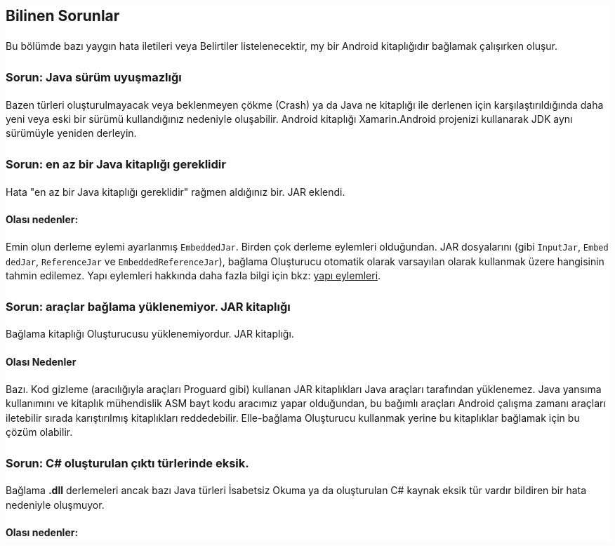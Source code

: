 <a name="KNOWN_ISSUES" />

## <a name="known-issues"></a>Bilinen Sorunlar

Bu bölümde bazı yaygın hata iletileri veya Belirtiler listelenecektir, my bir Android kitaplığıdır bağlamak çalışırken oluşur.

<a name="PROBLEM_JAVA_VERSION_MISMATCH" />

### <a name="problem-java-version-mismatch"></a>Sorun: Java sürüm uyuşmazlığı

Bazen türleri oluşturulmayacak veya beklenmeyen çökme (Crash) ya da Java ne kitaplığı ile derlenen için karşılaştırıldığında daha yeni veya eski bir sürümü kullandığınız nedeniyle oluşabilir. Android kitaplığı Xamarin.Android projenizi kullanarak JDK aynı sürümüyle yeniden derleyin.

<a name="PROBLEM_AT_LEAST_ONE_JAVA_LIBRARY_IS_REQUIRED" />

### <a name="problem-at-least-one-java-library-is-required"></a>Sorun: en az bir Java kitaplığı gereklidir

Hata "en az bir Java kitaplığı gereklidir" rağmen aldığınız bir. JAR eklendi.

#### <a name="possible-causes"></a>Olası nedenler:

Emin olun derleme eylemi ayarlanmış `EmbeddedJar`. Birden çok derleme eylemleri olduğundan. JAR dosyalarını (gibi `InputJar`, `EmbeddedJar`, `ReferenceJar` ve `EmbeddedReferenceJar`), bağlama Oluşturucu otomatik olarak varsayılan olarak kullanmak üzere hangisinin tahmin edilemez. Yapı eylemleri hakkında daha fazla bilgi için bkz: [yapı eylemleri](~/android/platform/binding-java-library/index.md).

<a name="PROBLEM_BINDING_TOOLS_CANNOT_LOAD_THE_JAR_LIBRARY" />

### <a name="problem-binding-tools-cannot-load-the-jar-library"></a>Sorun: araçlar bağlama yüklenemiyor. JAR kitaplığı

Bağlama kitaplığı Oluşturucusu yüklenemiyordur. JAR kitaplığı.

#### <a name="possible-causes"></a>Olası Nedenler

Bazı. Kod gizleme (aracılığıyla araçları Proguard gibi) kullanan JAR kitaplıkları Java araçları tarafından yüklenemez. Java yansıma kullanımını ve kitaplık mühendislik ASM bayt kodu aracımız yapar olduğundan, bu bağımlı araçları Android çalışma zamanı araçları iletebilir sırada karıştırılmış kitaplıkları reddedebilir. Elle-bağlama Oluşturucu kullanmak yerine bu kitaplıklar bağlamak için bu çözüm olabilir.


<a name="PROBLEM_MISSING_C_TYPES_IN_GENERATED_OUTPUT_" />

### <a name="problem-missing-c-types-in-generated-output"></a>Sorun: C# oluşturulan çıktı türlerinde eksik.

Bağlama **.dll** derlemeleri ancak bazı Java türleri İsabetsiz Okuma ya da oluşturulan C# kaynak eksik tür vardır bildiren bir hata nedeniyle oluşmuyor.

#### <a name="possible-causes"></a>Olası nedenler:
